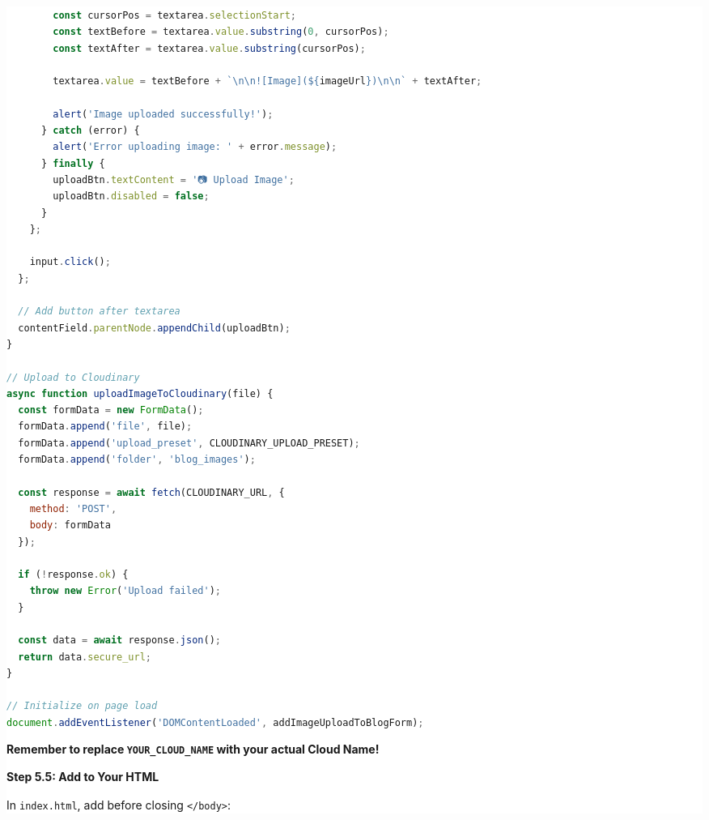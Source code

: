 ```javascript
        const cursorPos = textarea.selectionStart;
        const textBefore = textarea.value.substring(0, cursorPos);
        const textAfter = textarea.value.substring(cursorPos);

        textarea.value = textBefore + `\n\n![Image](${imageUrl})\n\n` + textAfter;

        alert('Image uploaded successfully!');
      } catch (error) {
        alert('Error uploading image: ' + error.message);
      } finally {
        uploadBtn.textContent = '📷 Upload Image';
        uploadBtn.disabled = false;
      }
    };

    input.click();
  };

  // Add button after textarea
  contentField.parentNode.appendChild(uploadBtn);
}

// Upload to Cloudinary
async function uploadImageToCloudinary(file) {
  const formData = new FormData();
  formData.append('file', file);
  formData.append('upload_preset', CLOUDINARY_UPLOAD_PRESET);
  formData.append('folder', 'blog_images');

  const response = await fetch(CLOUDINARY_URL, {
    method: 'POST',
    body: formData
  });

  if (!response.ok) {
    throw new Error('Upload failed');
  }

  const data = await response.json();
  return data.secure_url;
}

// Initialize on page load
document.addEventListener('DOMContentLoaded', addImageUploadToBlogForm);
```

**Remember to replace `YOUR_CLOUD_NAME` with your actual Cloud Name!**

**Step 5.5: Add to Your HTML**

In `index.html`, add before closing `</body>`:
